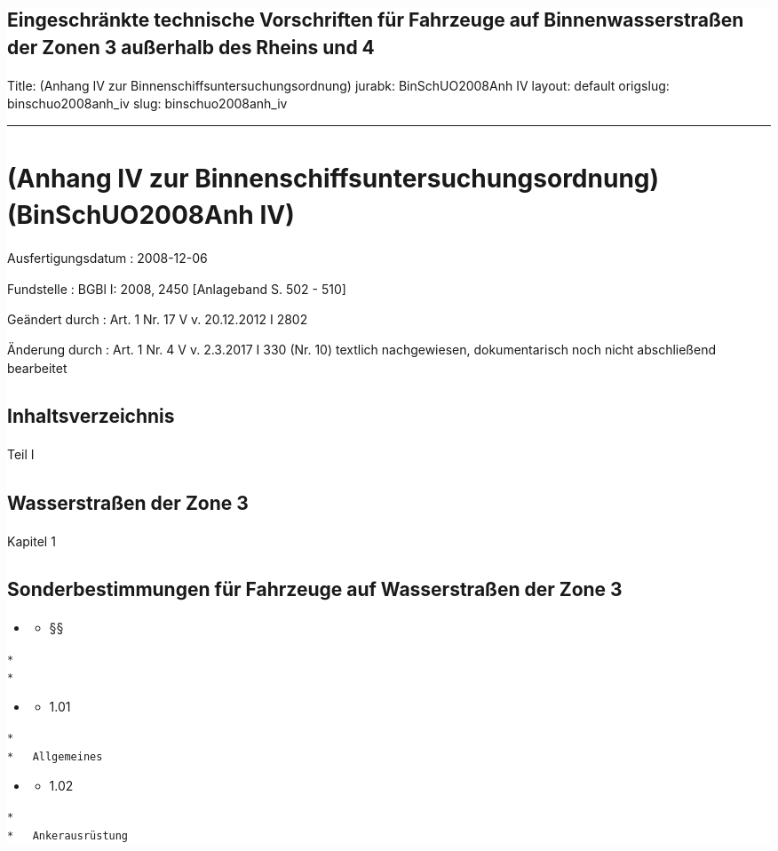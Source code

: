 Eingeschränkte technische Vorschriften für Fahrzeuge auf
Binnenwasserstraßen der Zonen 3 außerhalb des Rheins und 4
---
Title: (Anhang IV zur Binnenschiffsuntersuchungsordnung)
jurabk: BinSchUO2008Anh IV
layout: default
origslug: binschuo2008anh_iv
slug: binschuo2008anh_iv

---

# (Anhang IV zur Binnenschiffsuntersuchungsordnung) (BinSchUO2008Anh IV)

Ausfertigungsdatum
:   2008-12-06

Fundstelle
:   BGBl I: 2008, 2450 [Anlageband S. 502 - 510]

Geändert durch
:   Art. 1 Nr. 17 V v. 20.12.2012 I 2802

Änderung durch
:   Art. 1 Nr. 4 V v. 2.3.2017 I 330 (Nr. 10) textlich nachgewiesen, dokumentarisch noch nicht abschließend bearbeitet


## Inhaltsverzeichnis

Teil I
## Wasserstraßen der Zone 3

Kapitel 1
## Sonderbestimmungen für Fahrzeuge auf Wasserstraßen der Zone 3


*    *   §§

    *
    *

*    *   1.01

    *
    *   Allgemeines


*    *   1.02

    *
    *   Ankerausrüstung
